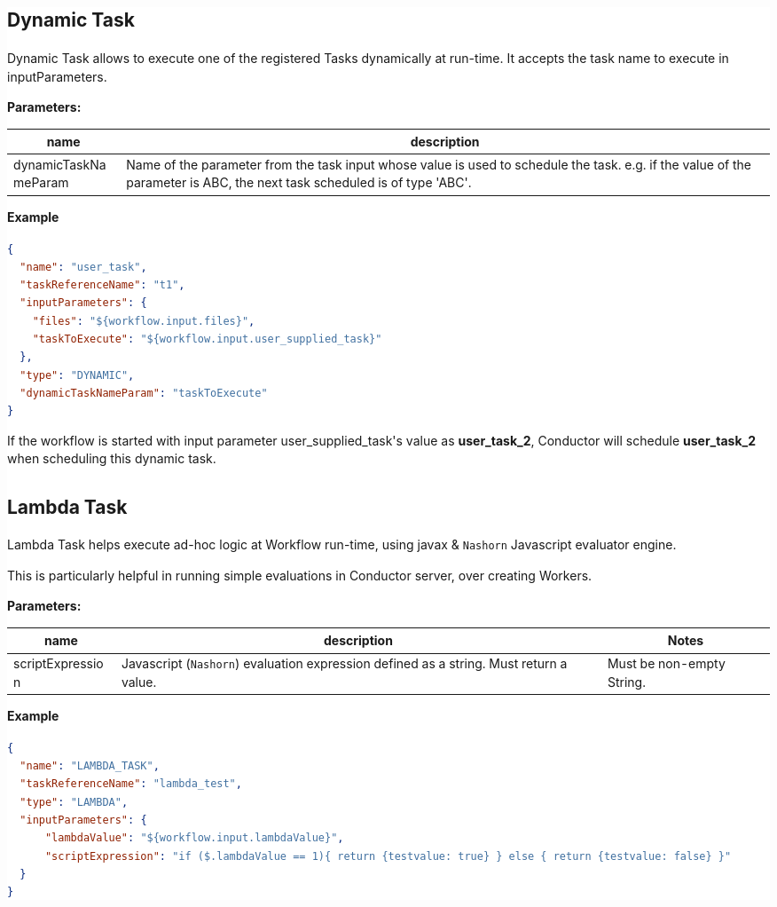 ## Dynamic Task

Dynamic Task allows to execute one of the registered Tasks dynamically at run-time. It accepts the task name to execute in inputParameters.

**Parameters:**

|name|description|
|---|---|
| dynamicTaskNameParam|Name of the parameter from the task input whose value is used to schedule the task.  e.g. if the value of the parameter is ABC, the next task scheduled is of type 'ABC'.|

**Example**
``` json
{
  "name": "user_task",
  "taskReferenceName": "t1",
  "inputParameters": {
    "files": "${workflow.input.files}",
    "taskToExecute": "${workflow.input.user_supplied_task}"
  },
  "type": "DYNAMIC",
  "dynamicTaskNameParam": "taskToExecute"
}
```
If the workflow is started with input parameter user_supplied_task's value as __user_task_2__, Conductor will schedule __user_task_2__ when scheduling this dynamic task.


## Lambda Task

Lambda Task helps execute ad-hoc logic at Workflow run-time, using javax & `Nashorn` Javascript evaluator engine.

This is particularly helpful in running simple evaluations in Conductor server, over creating Workers.

**Parameters:**

|name|description|Notes|
|---|---|---|
|scriptExpression|Javascript (`Nashorn`) evaluation expression defined as a string. Must return a value.|Must be non-empty String.|

**Example**
``` json
{
  "name": "LAMBDA_TASK",
  "taskReferenceName": "lambda_test",
  "type": "LAMBDA",
  "inputParameters": {
      "lambdaValue": "${workflow.input.lambdaValue}",
      "scriptExpression": "if ($.lambdaValue == 1){ return {testvalue: true} } else { return {testvalue: false} }"
  }
}
```
